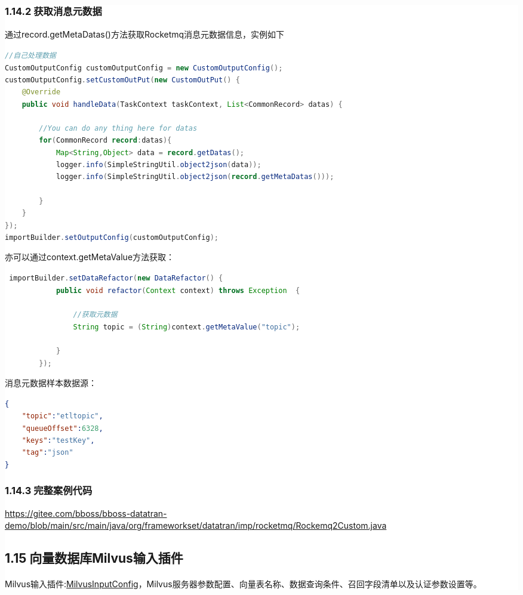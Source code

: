 ### 1.14.2 获取消息元数据

通过record.getMetaDatas()方法获取Rocketmq消息元数据信息，实例如下

```java
//自己处理数据
CustomOutputConfig customOutputConfig = new CustomOutputConfig();
customOutputConfig.setCustomOutPut(new CustomOutPut() {
    @Override
    public void handleData(TaskContext taskContext, List<CommonRecord> datas) {

        //You can do any thing here for datas
        for(CommonRecord record:datas){
            Map<String,Object> data = record.getDatas();
            logger.info(SimpleStringUtil.object2json(data));
            logger.info(SimpleStringUtil.object2json(record.getMetaDatas()));

        }
    }
});
importBuilder.setOutputConfig(customOutputConfig);
```
亦可以通过context.getMetaValue方法获取：

```java
 importBuilder.setDataRefactor(new DataRefactor() {
            public void refactor(Context context) throws Exception  {

                //获取元数据
                String topic = (String)context.getMetaValue("topic");
               
            }
        });
```

消息元数据样本数据源：

```json
{
    "topic":"etltopic",
 	"queueOffset":6328,
 	"keys":"testKey",
 	"tag":"json"
}
```

### 1.14.3 完整案例代码

https://gitee.com/bboss/bboss-datatran-demo/blob/main/src/main/java/org/frameworkset/datatran/imp/rocketmq/Rockemq2Custom.java

## 1.15 向量数据库Milvus输入插件

Milvus输入插件:[MilvusInputConfig](https://gitee.com/bboss/bboss-elastic-tran/blob/master/bboss-datatran-milvus/src/main/java/org/frameworkset/tran/plugin/milvus/input/MilvusInputConfig.java)，Milvus服务器参数配置、向量表名称、数据查询条件、召回字段清单以及认证参数设置等。
